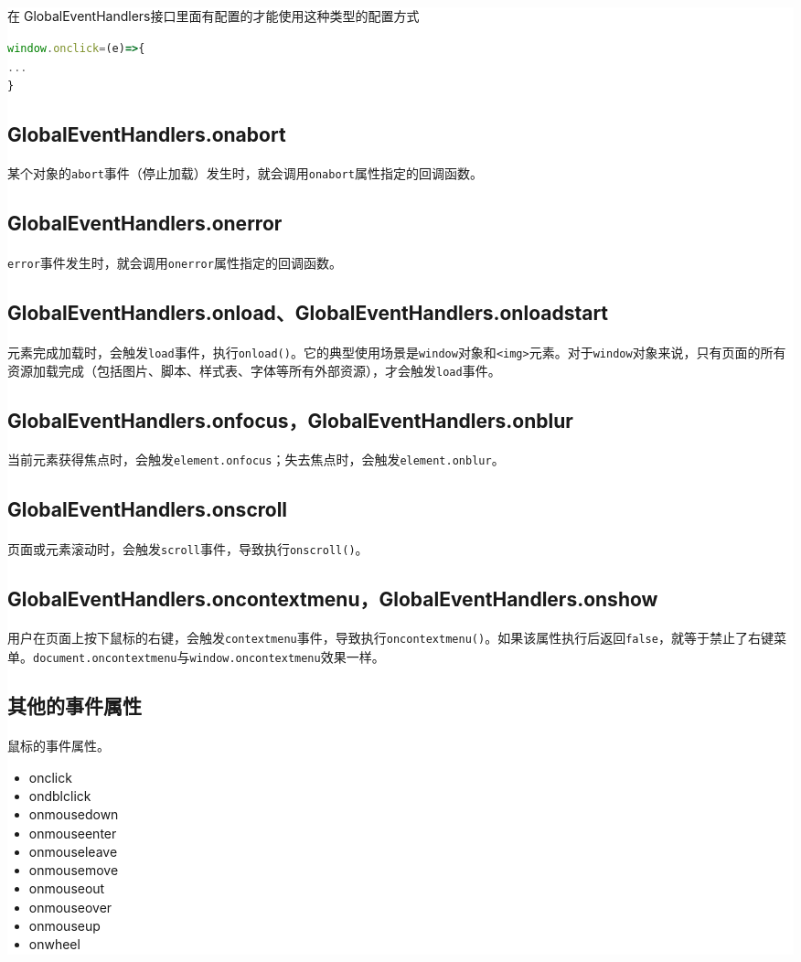 在 GlobalEventHandlers接口里面有配置的才能使用这种类型的配置方式

```javascript
window.onclick=(e)=>{
...
}
```





## GlobalEventHandlers.onabort

某个对象的`abort`事件（停止加载）发生时，就会调用`onabort`属性指定的回调函数。



## GlobalEventHandlers.onerror

`error`事件发生时，就会调用`onerror`属性指定的回调函数。



## GlobalEventHandlers.onload、GlobalEventHandlers.onloadstart

元素完成加载时，会触发`load`事件，执行`onload()`。它的典型使用场景是`window`对象和`<img>`元素。对于`window`对象来说，只有页面的所有资源加载完成（包括图片、脚本、样式表、字体等所有外部资源），才会触发`load`事件。



## GlobalEventHandlers.onfocus，GlobalEventHandlers.onblur

当前元素获得焦点时，会触发`element.onfocus`；失去焦点时，会触发`element.onblur`。



## GlobalEventHandlers.onscroll

页面或元素滚动时，会触发`scroll`事件，导致执行`onscroll()`。



## GlobalEventHandlers.oncontextmenu，GlobalEventHandlers.onshow

用户在页面上按下鼠标的右键，会触发`contextmenu`事件，导致执行`oncontextmenu()`。如果该属性执行后返回`false`，就等于禁止了右键菜单。`document.oncontextmenu`与`window.oncontextmenu`效果一样。



## 其他的事件属性

鼠标的事件属性。

- onclick
- ondblclick
- onmousedown
- onmouseenter
- onmouseleave
- onmousemove
- onmouseout
- onmouseover
- onmouseup
- onwheel
